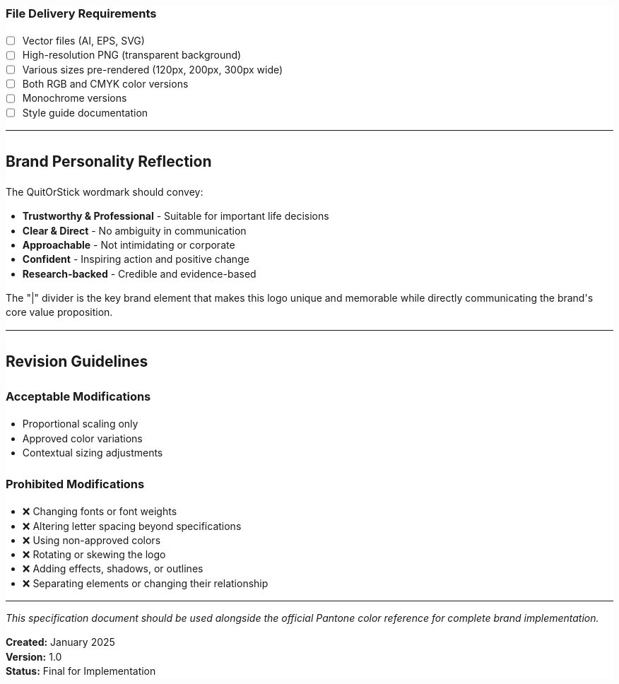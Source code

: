 ### **File Delivery Requirements**
- [ ] Vector files (AI, EPS, SVG)
- [ ] High-resolution PNG (transparent background)
- [ ] Various sizes pre-rendered (120px, 200px, 300px wide)
- [ ] Both RGB and CMYK color versions
- [ ] Monochrome versions
- [ ] Style guide documentation

---

## Brand Personality Reflection

The QuitOrStick wordmark should convey:
- **Trustworthy & Professional** - Suitable for important life decisions
- **Clear & Direct** - No ambiguity in communication
- **Approachable** - Not intimidating or corporate
- **Confident** - Inspiring action and positive change
- **Research-backed** - Credible and evidence-based

The "|" divider is the key brand element that makes this logo unique and memorable while directly communicating the brand's core value proposition.

---

## Revision Guidelines

### **Acceptable Modifications**
- Proportional scaling only
- Approved color variations
- Contextual sizing adjustments

### **Prohibited Modifications**
- ❌ Changing fonts or font weights
- ❌ Altering letter spacing beyond specifications
- ❌ Using non-approved colors
- ❌ Rotating or skewing the logo
- ❌ Adding effects, shadows, or outlines
- ❌ Separating elements or changing their relationship

---

*This specification document should be used alongside the official Pantone color reference for complete brand implementation.*

**Created:** January 2025  
**Version:** 1.0  
**Status:** Final for Implementation